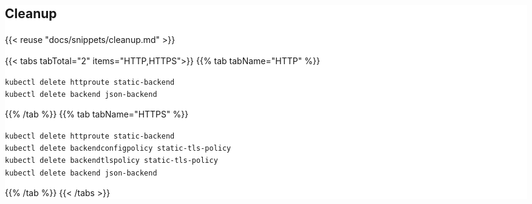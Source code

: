## Cleanup

{{< reuse "docs/snippets/cleanup.md" >}}

{{< tabs tabTotal="2" items="HTTP,HTTPS">}}
{{% tab tabName="HTTP" %}}
```sh
kubectl delete httproute static-backend
kubectl delete backend json-backend
```
{{% /tab %}}
{{% tab tabName="HTTPS" %}}
```sh
kubectl delete httproute static-backend
kubectl delete backendconfigpolicy static-tls-policy
kubectl delete backendtlspolicy static-tls-policy
kubectl delete backend json-backend
```
{{% /tab %}}
{{< /tabs >}}